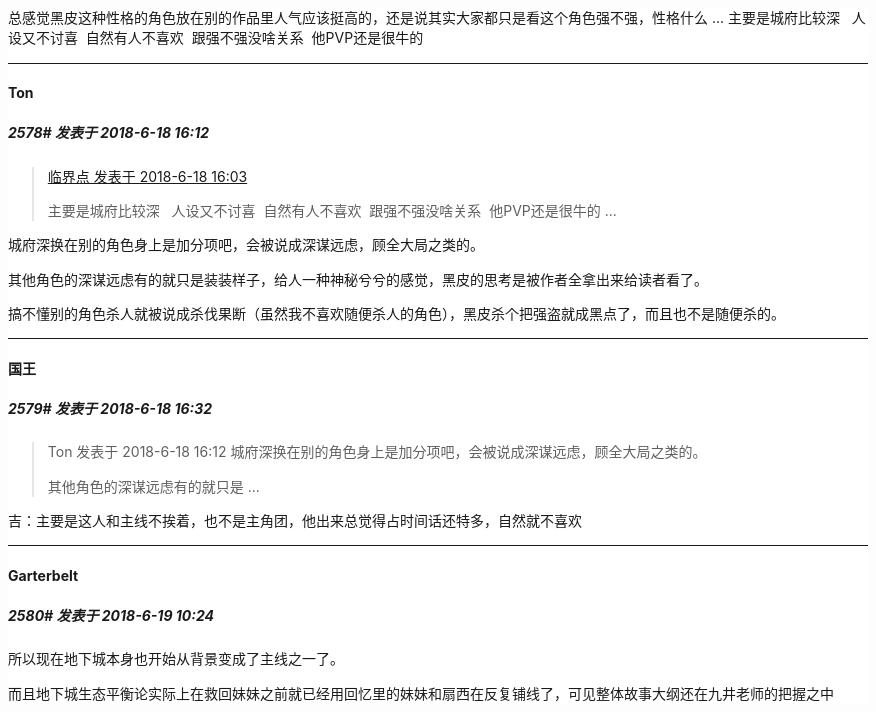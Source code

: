 总感觉黑皮这种性格的角色放在别的作品里人气应该挺高的，还是说其实大家都只是看这个角色强不强，性格什么 ...</blockquote>
主要是城府比较深   人设又不讨喜  自然有人不喜欢  跟强不强没啥关系  他PVP还是很牛的







-----

####  Ton  
##### 2578#       发表于 2018-6-18 16:12



<blockquote><a href="httphttps://bbs.saraba1st.com/2b/forum.php?mod=redirect&amp;goto=findpost&amp;pid=40031741&amp;ptid=1025007" target="_blank">临界点 发表于 2018-6-18 16:03</a>

主要是城府比较深   人设又不讨喜  自然有人不喜欢  跟强不强没啥关系  他PVP还是很牛的 ...</blockquote>
城府深换在别的角色身上是加分项吧，会被说成深谋远虑，顾全大局之类的。

其他角色的深谋远虑有的就只是装装样子，给人一种神秘兮兮的感觉，黑皮的思考是被作者全拿出来给读者看了。

搞不懂别的角色杀人就被说成杀伐果断（虽然我不喜欢随便杀人的角色），黑皮杀个把强盗就成黑点了，而且也不是随便杀的。








-----

####  国王  
##### 2579#       发表于 2018-6-18 16:32



<blockquote>Ton 发表于 2018-6-18 16:12
城府深换在别的角色身上是加分项吧，会被说成深谋远虑，顾全大局之类的。

其他角色的深谋远虑有的就只是 ...</blockquote>
吉：主要是这人和主线不挨着，也不是主角团，他出来总觉得占时间话还特多，自然就不喜欢







-----

####  Garterbelt  
##### 2580#       发表于 2018-6-19 10:24




所以现在地下城本身也开始从背景变成了主线之一了。

而且地下城生态平衡论实际上在救回妹妹之前就已经用回忆里的妹妹和扇西在反复铺线了，可见整体故事大纲还在九井老师的把握之中





